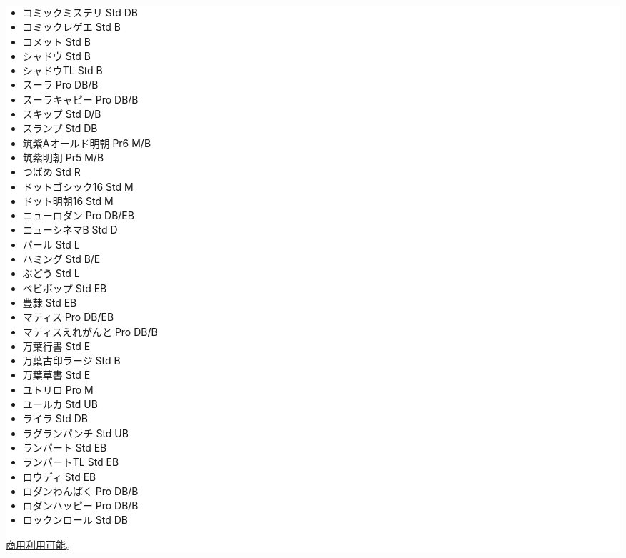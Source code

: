 * コミックミステリ Std DB
* コミックレゲエ Std B
* コメット Std B
* シャドウ Std B
* シャドウTL Std B
* スーラ Pro DB/B
* スーラキャピー Pro DB/B
* スキップ Std D/B
* スランプ Std DB
* 筑紫Aオールド明朝 Pr6 M/B
* 筑紫明朝 Pr5 M/B
* つばめ Std R
* ドットゴシック16 Std M
* ドット明朝16 Std M
* ニューロダン Pro DB/EB
* ニューシネマB Std D
* パール Std L
* ハミング Std B/E
* ぶどう Std L
* ベビポップ Std EB
* 豊隷 Std EB
* マティス Pro DB/EB
* マティスえれがんと Pro DB/B
* 万葉行書 Std E
* 万葉古印ラージ Std B
* 万葉草書 Std E
* ユトリロ Pro M
* ユールカ Std UB
* ライラ Std DB
* ラグランパンチ Std UB
* ランパート Std EB
* ランパートTL Std EB
* ロウディ Std EB
* ロダンわんぱく Pro DB/B
* ロダンハッピー Pro DB/B
* ロックンロール Std DB

[商用利用可能](https://medibangpaint.com/font/)。
